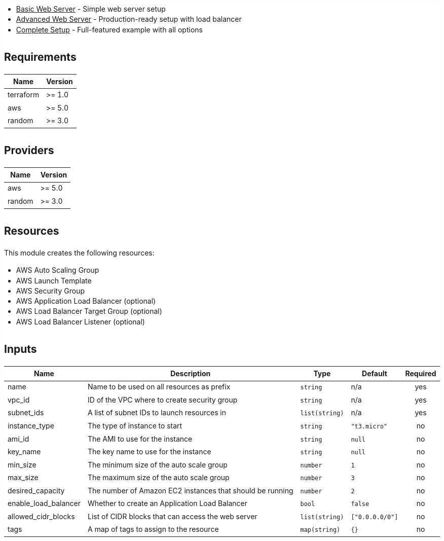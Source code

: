 - [Basic Web Server](examples/basic/) - Simple web server setup
- [Advanced Web Server](examples/advanced/) - Production-ready setup with load balancer
- [Complete Setup](examples/complete/) - Full-featured example with all options

## Requirements

| Name | Version |
|------|---------|
| terraform | >= 1.0 |
| aws | >= 5.0 |
| random | >= 3.0 |

## Providers

| Name | Version |
|------|---------|
| aws | >= 5.0 |
| random | >= 3.0 |

## Resources

This module creates the following resources:

- AWS Auto Scaling Group
- AWS Launch Template
- AWS Security Group
- AWS Application Load Balancer (optional)
- AWS Load Balancer Target Group (optional)
- AWS Load Balancer Listener (optional)

## Inputs

| Name | Description | Type | Default | Required |
|------|-------------|------|---------|:--------:|
| name | Name to be used on all resources as prefix | `string` | n/a | yes |
| vpc_id | ID of the VPC where to create security group | `string` | n/a | yes |
| subnet_ids | A list of subnet IDs to launch resources in | `list(string)` | n/a | yes |
| instance_type | The type of instance to start | `string` | `"t3.micro"` | no |
| ami_id | The AMI to use for the instance | `string` | `null` | no |
| key_name | The key name to use for the instance | `string` | `null` | no |
| min_size | The minimum size of the auto scale group | `number` | `1` | no |
| max_size | The maximum size of the auto scale group | `number` | `3` | no |
| desired_capacity | The number of Amazon EC2 instances that should be running | `number` | `2` | no |
| enable_load_balancer | Whether to create an Application Load Balancer | `bool` | `false` | no |
| allowed_cidr_blocks | List of CIDR blocks that can access the web server | `list(string)` | `["0.0.0.0/0"]` | no |
| tags | A map of tags to assign to the resource | `map(string)` | `{}` | no |

